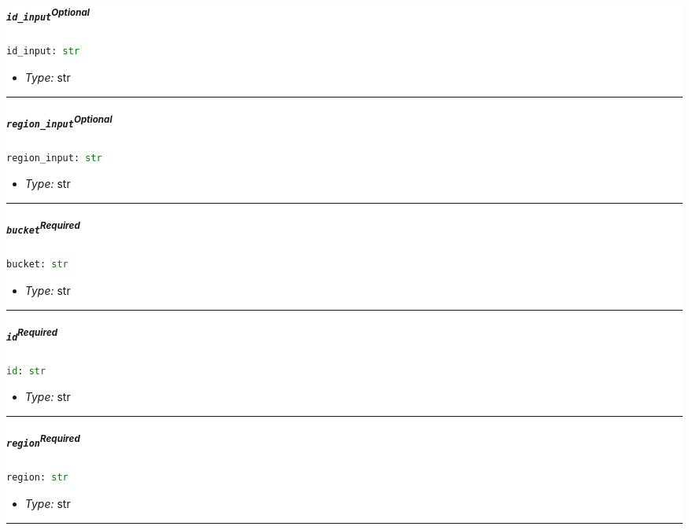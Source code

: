 
##### `id_input`<sup>Optional</sup> <a name="id_input" id="@cdktf/provider-digitalocean.spacesBucketCorsConfiguration.SpacesBucketCorsConfiguration.property.idInput"></a>

```python
id_input: str
```

- *Type:* str

---

##### `region_input`<sup>Optional</sup> <a name="region_input" id="@cdktf/provider-digitalocean.spacesBucketCorsConfiguration.SpacesBucketCorsConfiguration.property.regionInput"></a>

```python
region_input: str
```

- *Type:* str

---

##### `bucket`<sup>Required</sup> <a name="bucket" id="@cdktf/provider-digitalocean.spacesBucketCorsConfiguration.SpacesBucketCorsConfiguration.property.bucket"></a>

```python
bucket: str
```

- *Type:* str

---

##### `id`<sup>Required</sup> <a name="id" id="@cdktf/provider-digitalocean.spacesBucketCorsConfiguration.SpacesBucketCorsConfiguration.property.id"></a>

```python
id: str
```

- *Type:* str

---

##### `region`<sup>Required</sup> <a name="region" id="@cdktf/provider-digitalocean.spacesBucketCorsConfiguration.SpacesBucketCorsConfiguration.property.region"></a>

```python
region: str
```

- *Type:* str

---